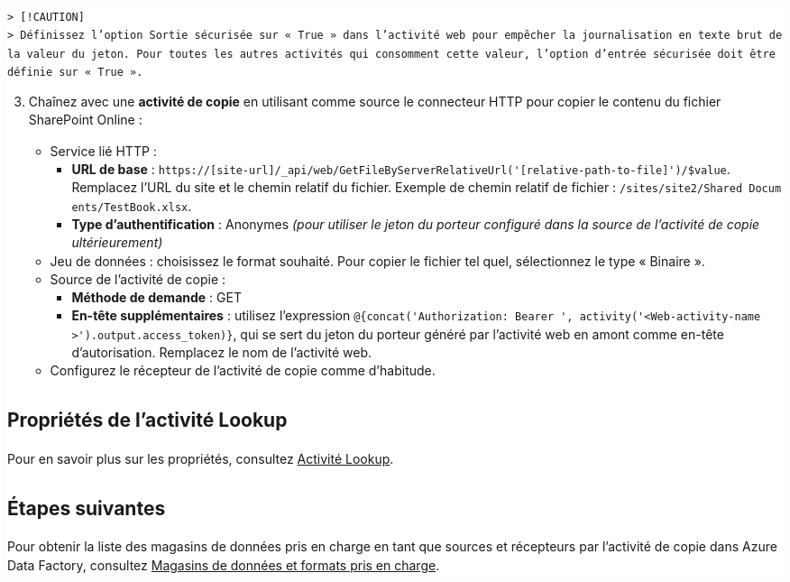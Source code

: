     > [!CAUTION]
    > Définissez l’option Sortie sécurisée sur « True » dans l’activité web pour empêcher la journalisation en texte brut de la valeur du jeton. Pour toutes les autres activités qui consomment cette valeur, l’option d’entrée sécurisée doit être définie sur « True ».

3. Chaînez avec une **activité de copie** en utilisant comme source le connecteur HTTP pour copier le contenu du fichier SharePoint Online :

    - Service lié HTTP :
        - **URL de base** : `https://[site-url]/_api/web/GetFileByServerRelativeUrl('[relative-path-to-file]')/$value`. Remplacez l’URL du site et le chemin relatif du fichier. Exemple de chemin relatif de fichier : `/sites/site2/Shared Documents/TestBook.xlsx`.
        - **Type d’authentification** : Anonymes *(pour utiliser le jeton du porteur configuré dans la source de l’activité de copie ultérieurement)*
    - Jeu de données : choisissez le format souhaité. Pour copier le fichier tel quel, sélectionnez le type « Binaire ».
    - Source de l’activité de copie :
        - **Méthode de demande** : GET
        - **En-tête supplémentaires** : utilisez l’expression `@{concat('Authorization: Bearer ', activity('<Web-activity-name>').output.access_token)}`, qui se sert du jeton du porteur généré par l’activité web en amont comme en-tête d’autorisation. Remplacez le nom de l’activité web.
    - Configurez le récepteur de l’activité de copie comme d’habitude.

## <a name="lookup-activity-properties"></a>Propriétés de l’activité Lookup

Pour en savoir plus sur les propriétés, consultez [Activité Lookup](control-flow-lookup-activity.md).

## <a name="next-steps"></a>Étapes suivantes

Pour obtenir la liste des magasins de données pris en charge en tant que sources et récepteurs par l’activité de copie dans Azure Data Factory, consultez [Magasins de données et formats pris en charge](copy-activity-overview.md#supported-data-stores-and-formats).
